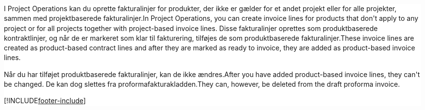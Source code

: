 <span data-ttu-id="9c1af-437">I Project Operations kan du oprette fakturalinjer for produkter, der ikke er gælder for et andet projekt eller for alle projekter, sammen med projektbaserede fakturalinjer.</span><span class="sxs-lookup"><span data-stu-id="9c1af-437">In Project Operations, you can create invoice lines for products that don't apply to any project or for all projects together with project-based invoice lines.</span></span> <span data-ttu-id="9c1af-438">Disse fakturalinjer oprettes som produktbaserede kontraktlinjer, og når de er markeret som klar til fakturering, tilføjes de som produktbaserede fakturalinjer.</span><span class="sxs-lookup"><span data-stu-id="9c1af-438">These invoice lines are created as product-based contract lines and after they are marked as ready to invoice, they are added as product-based invoice lines.</span></span>

<span data-ttu-id="9c1af-439">Når du har tilføjet produktbaserede fakturalinjer, kan de ikke ændres.</span><span class="sxs-lookup"><span data-stu-id="9c1af-439">After you have added product-based invoice lines, they can't be changed.</span></span> <span data-ttu-id="9c1af-440">De kan dog slettes fra proformafakturakladden.</span><span class="sxs-lookup"><span data-stu-id="9c1af-440">They can, however, be deleted from the draft proforma invoice.</span></span>


[!INCLUDE[footer-include](../../includes/footer-banner.md)]
